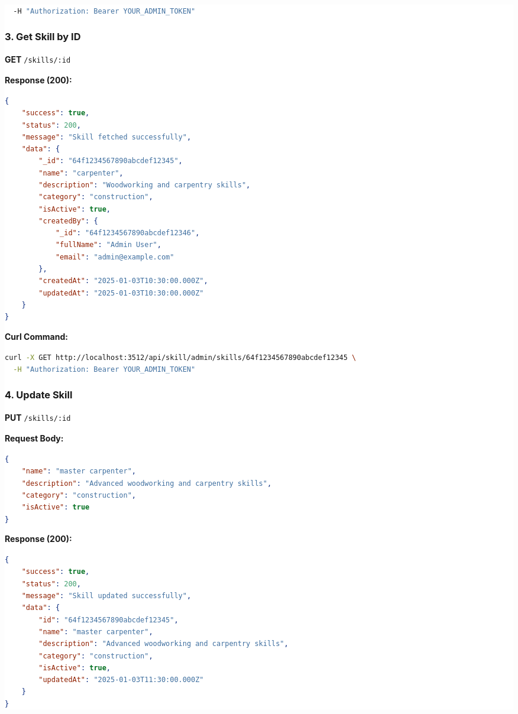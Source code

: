 ```bash
  -H "Authorization: Bearer YOUR_ADMIN_TOKEN"
```

### 3. Get Skill by ID

**GET** `/skills/:id`

**Response (200):**
```json
{
    "success": true,
    "status": 200,
    "message": "Skill fetched successfully",
    "data": {
        "_id": "64f1234567890abcdef12345",
        "name": "carpenter",
        "description": "Woodworking and carpentry skills",
        "category": "construction",
        "isActive": true,
        "createdBy": {
            "_id": "64f1234567890abcdef12346",
            "fullName": "Admin User",
            "email": "admin@example.com"
        },
        "createdAt": "2025-01-03T10:30:00.000Z",
        "updatedAt": "2025-01-03T10:30:00.000Z"
    }
}
```

**Curl Command:**
```bash
curl -X GET http://localhost:3512/api/skill/admin/skills/64f1234567890abcdef12345 \
  -H "Authorization: Bearer YOUR_ADMIN_TOKEN"
```

### 4. Update Skill

**PUT** `/skills/:id`

**Request Body:**
```json
{
    "name": "master carpenter",
    "description": "Advanced woodworking and carpentry skills",
    "category": "construction",
    "isActive": true
}
```

**Response (200):**
```json
{
    "success": true,
    "status": 200,
    "message": "Skill updated successfully",
    "data": {
        "id": "64f1234567890abcdef12345",
        "name": "master carpenter",
        "description": "Advanced woodworking and carpentry skills",
        "category": "construction",
        "isActive": true,
        "updatedAt": "2025-01-03T11:30:00.000Z"
    }
}
```
